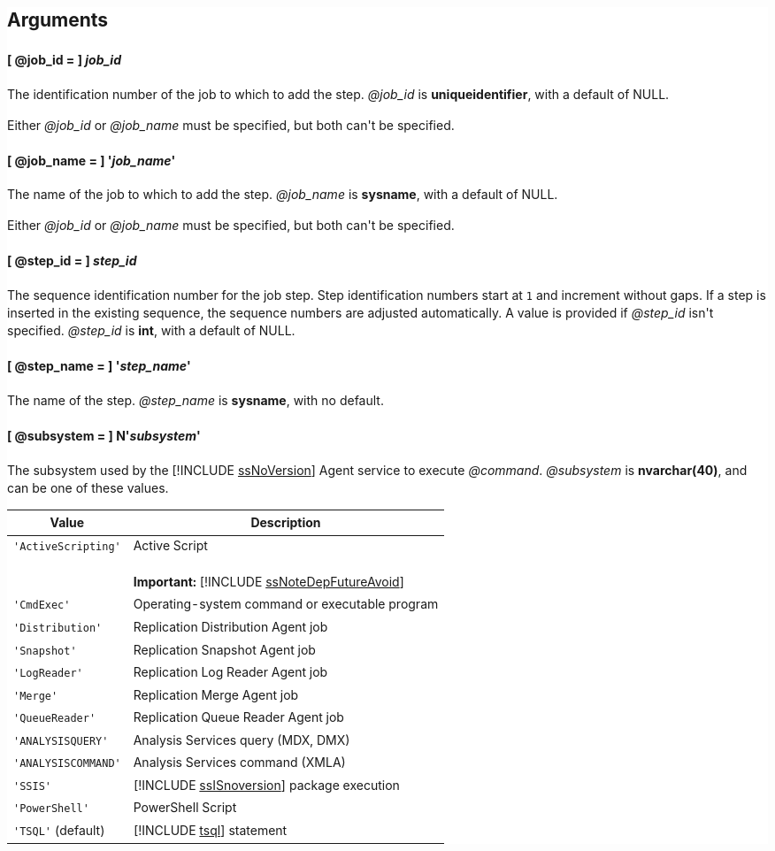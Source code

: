 
## Arguments

#### [ @job_id = ] *job_id*

The identification number of the job to which to add the step. *@job_id* is **uniqueidentifier**, with a default of NULL.

Either *@job_id* or *@job_name* must be specified, but both can't be specified.

#### [ @job_name = ] '*job_name*'

The name of the job to which to add the step. *@job_name* is **sysname**, with a default of NULL.

Either *@job_id* or *@job_name* must be specified, but both can't be specified.

#### [ @step_id = ] *step_id*

The sequence identification number for the job step. Step identification numbers start at `1` and increment without gaps. If a step is inserted in the existing sequence, the sequence numbers are adjusted automatically. A value is provided if *@step_id* isn't specified. *@step_id* is **int**, with a default of NULL.

#### [ @step_name = ] '*step_name*'

The name of the step. *@step_name* is **sysname**, with no default.

#### [ @subsystem = ] N'*subsystem*'

The subsystem used by the [!INCLUDE [ssNoVersion](../../includes/ssnoversion-md.md)] Agent service to execute *@command*. *@subsystem* is **nvarchar(40)**, and can be one of these values.

| Value | Description |
| --- | --- |
| `'ActiveScripting'` | Active Script<br /><br />**Important:** [!INCLUDE [ssNoteDepFutureAvoid](../../includes/ssnotedepfutureavoid-md.md)] |
| `'CmdExec'` | Operating-system command or executable program |
| `'Distribution'` | Replication Distribution Agent job |
| `'Snapshot'` | Replication Snapshot Agent job |
| `'LogReader'` | Replication Log Reader Agent job |
| `'Merge'` | Replication Merge Agent job |
| `'QueueReader'` | Replication Queue Reader Agent job |
| `'ANALYSISQUERY'` | Analysis Services query (MDX, DMX) |
| `'ANALYSISCOMMAND'` | Analysis Services command (XMLA) |
| `'SSIS'` | [!INCLUDE [ssISnoversion](../../includes/ssisnoversion-md.md)] package execution |
| `'PowerShell'` | PowerShell Script |
| `'TSQL'` (default) | [!INCLUDE [tsql](../../includes/tsql-md.md)] statement |
